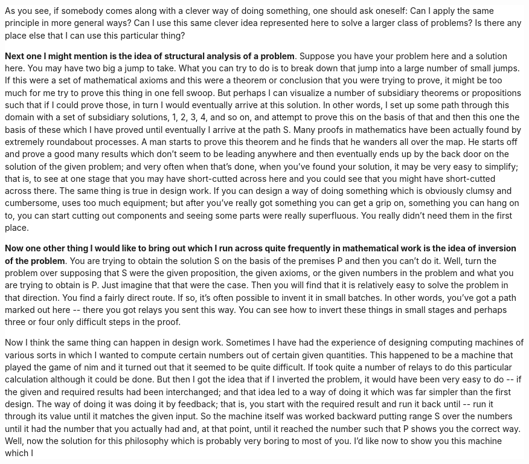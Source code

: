 As you see, if somebody comes along with a clever way of doing
something, one should ask oneself: Can I apply the same principle in
more general ways? Can I use this same clever idea represented here to
solve a larger class of problems? Is there any place else that I can
use this particular thing?

**Next one I might mention is the idea of structural analysis of a
problem**. Suppose you have your problem here and a solution here. You
may have two big a jump to take. What you can try to do is to break
down that jump into a large number of small jumps. If this were a set
of mathematical axioms and this were a theorem or conclusion that you
were trying to prove, it might be too much for me try to prove this
thing in one fell swoop. But perhaps I can visualize a number of
subsidiary theorems or propositions such that if I could prove those,
in turn I would eventually arrive at this solution. In other words, I
set up some path through this domain with a set of subsidiary
solutions, 1, 2, 3, 4, and so on, and attempt to prove this on the
basis of that and then this one the basis of these which I have proved
until eventually I arrive at the path S. Many proofs in mathematics
have been actually found by extremely roundabout processes. A man
starts to prove this theorem and he finds that he wanders all over the
map. He starts off and prove a good many results which don’t seem to
be leading anywhere and then eventually ends up by the back door on
the solution of the given problem; and very often when that’s done,
when you’ve found your solution, it may be very easy to simplify; that
is, to see at one stage that you may have short-cutted across here and
you could see that you might have short-cutted across there. The same
thing is true in design work. If you can design a way of doing
something which is obviously clumsy and cumbersome, uses too much
equipment; but after you’ve really got something you can get a grip
on, something you can hang on to, you can start cutting out components
and seeing some parts were really superfluous. You really didn’t need
them in the first place.

**Now one other thing I would like to bring out which I run across
quite frequently in mathematical work is the idea of inversion of the
problem**.  You are trying to obtain the solution S on the basis of
the premises P and then you can’t do it. Well, turn the problem over
supposing that S were the given proposition, the given axioms, or the
given numbers in the problem and what you are trying to obtain is P.
Just imagine that that were the case. Then you will find that it is
relatively easy to solve the problem in that direction. You find a
fairly direct route. If so, it’s often possible to invent it in small
batches. In other words, you’ve got a path marked out here -- there you
got relays you sent this way. You can see how to invert these things
in small stages and perhaps three or four only difficult steps in the
proof.

Now I think the same thing can happen in design work. Sometimes I have
had the experience of designing computing machines of various sorts in
which I wanted to compute certain numbers out of certain given
quantities. This happened to be a machine that played the game of nim
and it turned out that it seemed to be quite difficult. If took quite
a number of relays to do this particular calculation although it could
be done. But then I got the idea that if I inverted the problem, it
would have been very easy to do -- if the given and required results
had been interchanged; and that idea led to a way of doing it which
was far simpler than the first design. The way of doing it was doing
it by feedback; that is, you start with the required result and run it
back until -- run it through its value until it matches the given
input. So the machine itself was worked backward putting range S over
the numbers until it had the number that you actually had and, at that
point, until it reached the number such that P shows you the correct
way. Well, now the solution for this philosophy which is probably very
boring to most of you. I’d like now to show you this machine which I